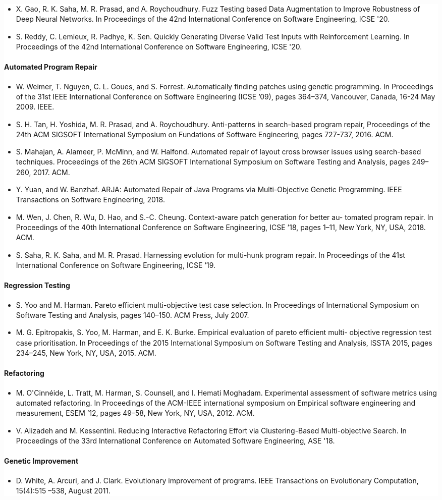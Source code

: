 * X. Gao, R. K. Saha, M. R. Prasad, and A. Roychoudhury. Fuzz Testing based Data Augmentation to Improve Robustness of Deep Neural Networks. In Proceedings of the 42nd International Conference on Software Engineering, ICSE '20.

* S. Reddy, C. Lemieux, R. Padhye, K. Sen. Quickly Generating Diverse Valid Test Inputs with Reinforcement Learning. In Proceedings of the 42nd International Conference on Software Engineering, ICSE '20.

#### Automated Program Repair

* W. Weimer, T. Nguyen, C. L. Goues, and S. Forrest. Automatically finding patches using genetic programming. In Proceedings of the 31st IEEE International Conference on Software Engineering (ICSE ’09), pages 364–374, Vancouver, Canada, 16-24 May 2009. IEEE.

* S. H. Tan, H. Yoshida, M. R. Prasad, and A. Roychoudhury. Anti-patterns in search-based program repair, Proceedings of the 24th ACM SIGSOFT International Symposium on Fundations of Software Engineering, pages 727-737, 2016. ACM.

* S. Mahajan, A. Alameer, P. McMinn, and W. Halfond. Automated repair of layout cross browser issues using search-based techniques. Proceedings of the 26th ACM SIGSOFT International Symposium on Software Testing and Analysis, pages 249–260, 2017. ACM.

* Y. Yuan, and W. Banzhaf. ARJA: Automated Repair of Java Programs via Multi-Objective Genetic Programming. IEEE Transactions on Software Engineering, 2018.

* M. Wen, J. Chen, R. Wu, D. Hao, and S.-C. Cheung. Context-aware patch generation for better au- tomated program repair. In Proceedings of the 40th International Conference on Software Engineering, ICSE ’18, pages 1–11, New York, NY, USA, 2018. ACM.

* S. Saha, R. K. Saha, and M. R. Prasad. Harnessing evolution for multi-hunk program repair. In Proceedings of the 41st International Conference on Software Engineering, ICSE ’19.

#### Regression Testing

* S. Yoo and M. Harman. Pareto efficient multi-objective test case selection. In Proceedings of International Symposium on Software Testing and Analysis, pages 140–150. ACM Press, July 2007.

* M. G. Epitropakis, S. Yoo, M. Harman, and E. K. Burke. Empirical evaluation of pareto efficient multi- objective regression test case prioritisation. In Proceedings of the 2015 International Symposium on Software Testing and Analysis, ISSTA 2015, pages 234–245, New York, NY, USA, 2015. ACM.

#### Refactoring

* M. O'Cinnéide, L. Tratt, M. Harman, S. Counsell, and I. Hemati Moghadam. Experimental assessment of software metrics using automated refactoring. In Proceedings of the ACM-IEEE international symposium on Empirical software engineering and measurement, ESEM ’12, pages 49–58, New York, NY, USA, 2012. ACM.

* V. Alizadeh and M. Kessentini. Reducing Interactive Refactoring Effort via Clustering-Based Multi-objective Search. In Proceedings of the 33rd International Conference on Automated Software Engineering, ASE '18.

#### Genetic Improvement

* D. White, A. Arcuri, and J. Clark. Evolutionary improvement of programs. IEEE Transactions on Evolutionary Computation, 15(4):515 –538, August 2011.
